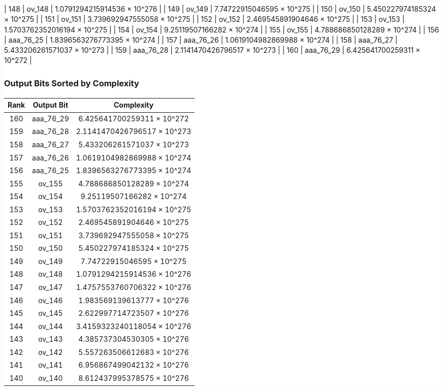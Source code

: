 | 148 | ov_148 | 1.0791294215914536 × 10^276 |
| 149 | ov_149 | 7.74722915046595 × 10^275 |
| 150 | ov_150 | 5.450227974185324 × 10^275 |
| 151 | ov_151 | 3.739692947555058 × 10^275 |
| 152 | ov_152 | 2.469545891904646 × 10^275 |
| 153 | ov_153 | 1.5703762352016194 × 10^275 |
| 154 | ov_154 | 9.25119507166282 × 10^274 |
| 155 | ov_155 | 4.788686850128289 × 10^274 |
| 156 | aaa_76_25 | 1.8396563276773395 × 10^274 |
| 157 | aaa_76_26 | 1.0619104982869988 × 10^274 |
| 158 | aaa_76_27 | 5.433206261571037 × 10^273 |
| 159 | aaa_76_28 | 2.1141470426796517 × 10^273 |
| 160 | aaa_76_29 | 6.425641700259311 × 10^272 |

### Output Bits Sorted by Complexity

| Rank | Output Bit | Complexity |
|:----:|:----------:|:----------:|
| 160 | aaa_76_29 | 6.425641700259311 × 10^272 |
| 159 | aaa_76_28 | 2.1141470426796517 × 10^273 |
| 158 | aaa_76_27 | 5.433206261571037 × 10^273 |
| 157 | aaa_76_26 | 1.0619104982869988 × 10^274 |
| 156 | aaa_76_25 | 1.8396563276773395 × 10^274 |
| 155 | ov_155 | 4.788686850128289 × 10^274 |
| 154 | ov_154 | 9.25119507166282 × 10^274 |
| 153 | ov_153 | 1.5703762352016194 × 10^275 |
| 152 | ov_152 | 2.469545891904646 × 10^275 |
| 151 | ov_151 | 3.739692947555058 × 10^275 |
| 150 | ov_150 | 5.450227974185324 × 10^275 |
| 149 | ov_149 | 7.74722915046595 × 10^275 |
| 148 | ov_148 | 1.0791294215914536 × 10^276 |
| 147 | ov_147 | 1.4757553760706322 × 10^276 |
| 146 | ov_146 | 1.983569139613777 × 10^276 |
| 145 | ov_145 | 2.622997714723507 × 10^276 |
| 144 | ov_144 | 3.4159323240118054 × 10^276 |
| 143 | ov_143 | 4.385737304530305 × 10^276 |
| 142 | ov_142 | 5.557263506612683 × 10^276 |
| 141 | ov_141 | 6.956867499042132 × 10^276 |
| 140 | ov_140 | 8.612437995378575 × 10^276 |